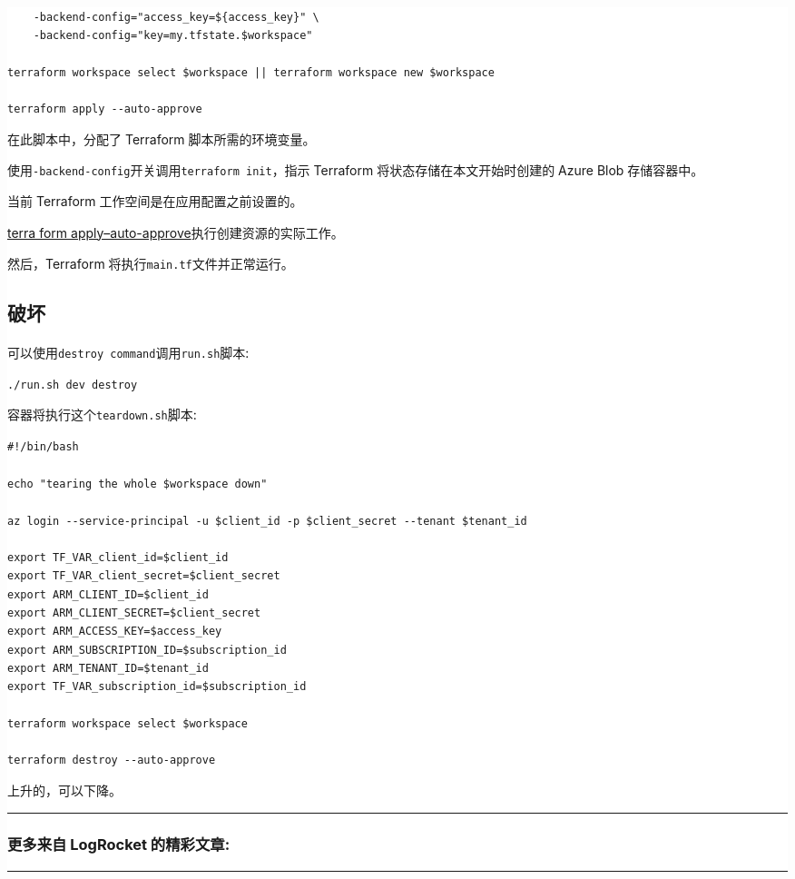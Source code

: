 ```
    -backend-config="access_key=${access_key}" \
    -backend-config="key=my.tfstate.$workspace"

terraform workspace select $workspace || terraform workspace new $workspace

terraform apply --auto-approve
```

在此脚本中，分配了 Terraform 脚本所需的环境变量。

使用`-backend-config`开关调用`terraform init`，指示 Terraform 将状态存储在本文开始时创建的 Azure Blob 存储容器中。

当前 Terraform 工作空间是在应用配置之前设置的。

[terra form apply–auto-approve](https://www.terraform.io/docs/commands/apply.html)执行创建资源的实际工作。

然后，Terraform 将执行`main.tf`文件并正常运行。

## 破坏

可以使用`destroy command`调用`run.sh`脚本:

```
./run.sh dev destroy
```

容器将执行这个`teardown.sh`脚本:

```
#!/bin/bash

echo "tearing the whole $workspace down"

az login --service-principal -u $client_id -p $client_secret --tenant $tenant_id

export TF_VAR_client_id=$client_id
export TF_VAR_client_secret=$client_secret
export ARM_CLIENT_ID=$client_id
export ARM_CLIENT_SECRET=$client_secret
export ARM_ACCESS_KEY=$access_key
export ARM_SUBSCRIPTION_ID=$subscription_id
export ARM_TENANT_ID=$tenant_id
export TF_VAR_subscription_id=$subscription_id  

terraform workspace select $workspace

terraform destroy --auto-approve
```

上升的，可以下降。

* * *

### 更多来自 LogRocket 的精彩文章:

* * *

